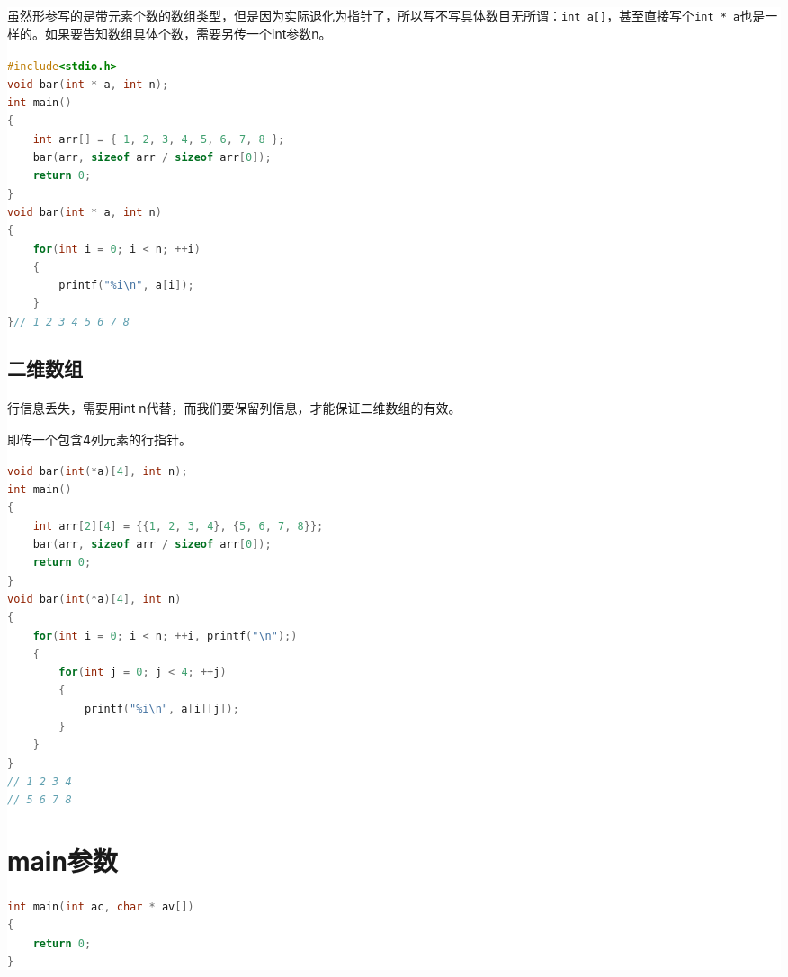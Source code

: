虽然形参写的是带元素个数的数组类型，但是因为实际退化为指针了，所以写不写具体数目无所谓：`int a[]`，甚至直接写个`int * a`也是一样的。如果要告知数组具体个数，需要另传一个int参数n。

```c
#include<stdio.h>
void bar(int * a, int n);
int main()
{
    int arr[] = { 1, 2, 3, 4, 5, 6, 7, 8 };
    bar(arr, sizeof arr / sizeof arr[0]);
    return 0;
}
void bar(int * a, int n)
{
    for(int i = 0; i < n; ++i)
    {
        printf("%i\n", a[i]);
    }
}// 1 2 3 4 5 6 7 8 
```

## 二维数组

行信息丢失，需要用int n代替，而我们要保留列信息，才能保证二维数组的有效。

即传一个包含4列元素的行指针。

```c
void bar(int(*a)[4], int n);
int main()
{
    int arr[2][4] = {{1, 2, 3, 4}, {5, 6, 7, 8}};
    bar(arr, sizeof arr / sizeof arr[0]);
    return 0;
}
void bar(int(*a)[4], int n)
{
    for(int i = 0; i < n; ++i, printf("\n");)
    {
        for(int j = 0; j < 4; ++j)
        {
            printf("%i\n", a[i][j]);
        }
    }
}
// 1 2 3 4
// 5 6 7 8 
```

# main参数

```c
int main(int ac, char * av[])
{
    return 0;
}
```
